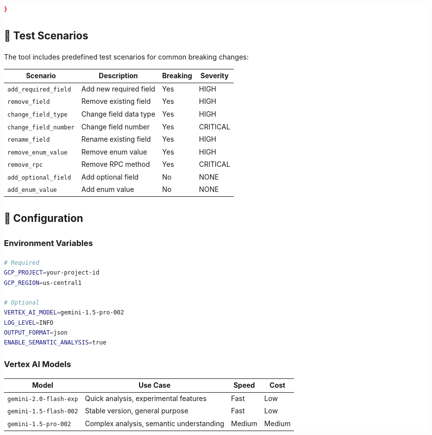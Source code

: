 ```json
}
```

## 🧪 Test Scenarios

The tool includes predefined test scenarios for common breaking changes:

| Scenario | Description | Breaking | Severity |
|----------|-------------|----------|----------|
| `add_required_field` | Add new required field | Yes | HIGH |
| `remove_field` | Remove existing field | Yes | HIGH |
| `change_field_type` | Change field data type | Yes | HIGH |
| `change_field_number` | Change field number | Yes | CRITICAL |
| `rename_field` | Rename existing field | Yes | HIGH |
| `remove_enum_value` | Remove enum value | Yes | HIGH |
| `remove_rpc` | Remove RPC method | Yes | CRITICAL |
| `add_optional_field` | Add optional field | No | NONE |
| `add_enum_value` | Add enum value | No | NONE |

## 🔧 Configuration

### Environment Variables

```bash
# Required
GCP_PROJECT=your-project-id
GCP_REGION=us-central1

# Optional
VERTEX_AI_MODEL=gemini-1.5-pro-002
LOG_LEVEL=INFO
OUTPUT_FORMAT=json
ENABLE_SEMANTIC_ANALYSIS=true
```

### Vertex AI Models

| Model | Use Case | Speed | Cost |
|-------|----------|-------|------|
| `gemini-2.0-flash-exp` | Quick analysis, experimental features | Fast | Low |
| `gemini-1.5-flash-002` | Stable version, general purpose | Fast | Low |
| `gemini-1.5-pro-002` | Complex analysis, semantic understanding | Medium | Medium |
